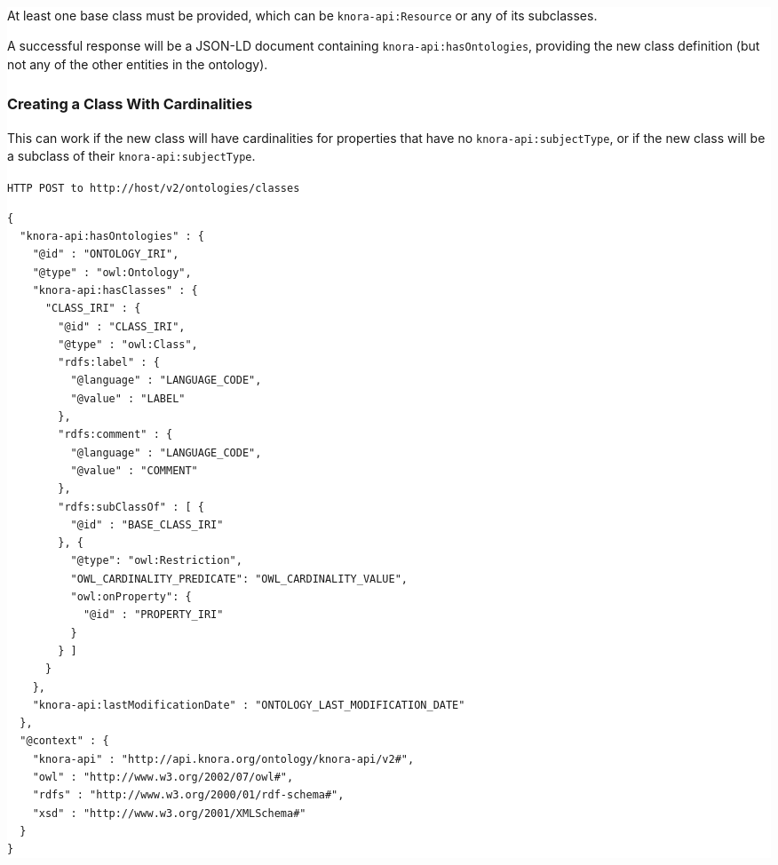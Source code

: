 At least one base class must be provided, which can be
`knora-api:Resource` or any of its subclasses.

A successful response will be a JSON-LD document containing
`knora-api:hasOntologies`, providing the new class definition (but not
any of the other entities in the ontology).

### Creating a Class With Cardinalities

This can work if the new class will have cardinalities for properties
that have no `knora-api:subjectType`, or if the new class will be a
subclass of their `knora-api:subjectType`.

```
HTTP POST to http://host/v2/ontologies/classes
```

```jsonld
{
  "knora-api:hasOntologies" : {
    "@id" : "ONTOLOGY_IRI",
    "@type" : "owl:Ontology",
    "knora-api:hasClasses" : {
      "CLASS_IRI" : {
        "@id" : "CLASS_IRI",
        "@type" : "owl:Class",
        "rdfs:label" : {
          "@language" : "LANGUAGE_CODE",
          "@value" : "LABEL"
        },
        "rdfs:comment" : {
          "@language" : "LANGUAGE_CODE",
          "@value" : "COMMENT"
        },
        "rdfs:subClassOf" : [ {
          "@id" : "BASE_CLASS_IRI"
        }, {
          "@type": "owl:Restriction",
          "OWL_CARDINALITY_PREDICATE": "OWL_CARDINALITY_VALUE",
          "owl:onProperty": {
            "@id" : "PROPERTY_IRI"
          }
        } ]
      }
    },
    "knora-api:lastModificationDate" : "ONTOLOGY_LAST_MODIFICATION_DATE"
  },
  "@context" : {
    "knora-api" : "http://api.knora.org/ontology/knora-api/v2#",
    "owl" : "http://www.w3.org/2002/07/owl#",
    "rdfs" : "http://www.w3.org/2000/01/rdf-schema#",
    "xsd" : "http://www.w3.org/2001/XMLSchema#"
  }
}
```
